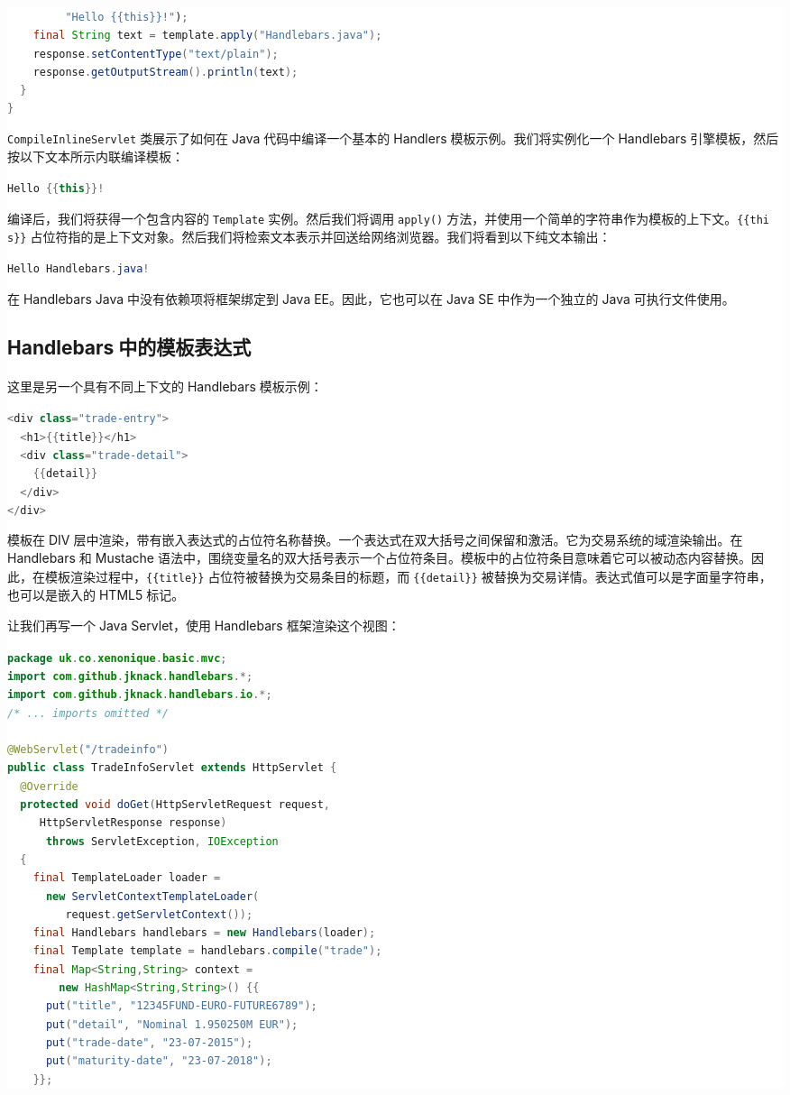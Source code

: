 ```java
         "Hello {{this}}!");
    final String text = template.apply("Handlebars.java");
    response.setContentType("text/plain");
    response.getOutputStream().println(text);
  }
}
```

`CompileInlineServlet` 类展示了如何在 Java 代码中编译一个基本的 Handlers 模板示例。我们将实例化一个 Handlebars 引擎模板，然后按以下文本所示内联编译模板：

```java
Hello {{this}}!
```

编译后，我们将获得一个包含内容的 `Template` 实例。然后我们将调用 `apply()` 方法，并使用一个简单的字符串作为模板的上下文。`{{this}}` 占位符指的是上下文对象。然后我们将检索文本表示并回送给网络浏览器。我们将看到以下纯文本输出：

```java
Hello Handlebars.java!
```

在 Handlebars Java 中没有依赖项将框架绑定到 Java EE。因此，它也可以在 Java SE 中作为一个独立的 Java 可执行文件使用。

## Handlebars 中的模板表达式

这里是另一个具有不同上下文的 Handlebars 模板示例：

```java
<div class="trade-entry">
  <h1>{{title}}</h1>
  <div class="trade-detail">
    {{detail}}
  </div>
</div>
```

模板在 DIV 层中渲染，带有嵌入表达式的占位符名称替换。一个表达式在双大括号之间保留和激活。它为交易系统的域渲染输出。在 Handlebars 和 Mustache 语法中，围绕变量名的双大括号表示一个占位符条目。模板中的占位符条目意味着它可以被动态内容替换。因此，在模板渲染过程中，`{{title}}` 占位符被替换为交易条目的标题，而 `{{detail}}` 被替换为交易详情。表达式值可以是字面量字符串，也可以是嵌入的 HTML5 标记。

让我们再写一个 Java Servlet，使用 Handlebars 框架渲染这个视图：

```java
package uk.co.xenonique.basic.mvc;
import com.github.jknack.handlebars.*;
import com.github.jknack.handlebars.io.*;
/* ... imports omitted */

@WebServlet("/tradeinfo")
public class TradeInfoServlet extends HttpServlet {
  @Override
  protected void doGet(HttpServletRequest request,
     HttpServletResponse response)
      throws ServletException, IOException
  {
    final TemplateLoader loader = 
      new ServletContextTemplateLoader(
         request.getServletContext());
    final Handlebars handlebars = new Handlebars(loader);
    final Template template = handlebars.compile("trade");
    final Map<String,String> context = 
        new HashMap<String,String>() {{
      put("title", "12345FUND-EURO-FUTURE6789");
      put("detail", "Nominal 1.950250M EUR");
      put("trade-date", "23-07-2015");
      put("maturity-date", "23-07-2018");
    }};
```